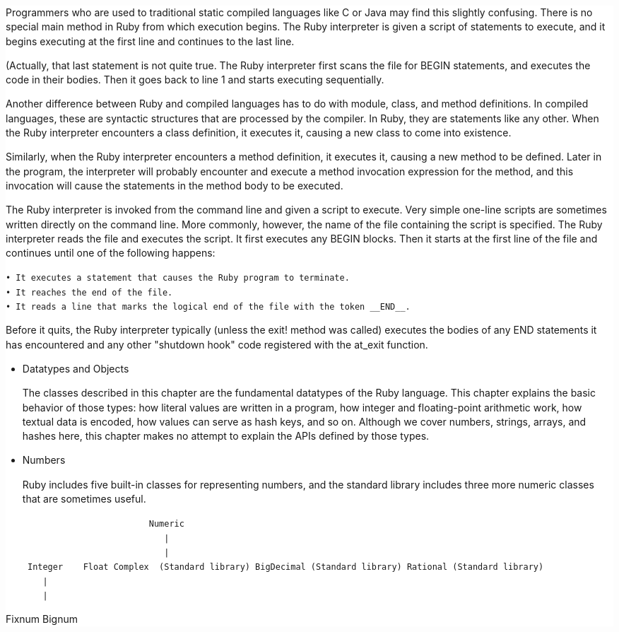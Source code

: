   Programmers who are used to traditional static compiled languages like C or
  Java may find this slightly confusing. There is no special main method in Ruby
  from which execution begins. The Ruby interpreter is given a script of
  statements to execute, and it begins executing at the first line and continues
  to the last line.


  (Actually, that last statement is not quite true. The Ruby interpreter first
  scans the file for BEGIN statements, and executes the code in their bodies.
  Then it goes back to line 1 and starts executing sequentially.


  Another difference between Ruby and compiled languages has to do with module,
  class, and method definitions. In compiled languages, these are syntactic
  structures that are processed by the compiler. In Ruby, they are statements
  like any other. When the Ruby interpreter encounters a class definition, it
  executes it, causing a new class to come into existence.

  Similarly, when the Ruby interpreter encounters a method definition, it
  executes it, causing a new method to be defined. Later in the program, the
  interpreter will probably encounter and execute a method invocation expression
  for the method, and this invocation will cause the statements in the method
  body to be executed.


  The Ruby interpreter is invoked from the command line and given a script to
  execute. Very simple one-line scripts are sometimes written directly on the
  command line. More commonly, however, the name of the file containing the
  script is specified. The Ruby interpreter reads the file and executes the
  script. It first executes any BEGIN blocks. Then it starts at the first line
  of the file and continues until one of the following happens:

    • It executes a statement that causes the Ruby program to terminate.
    • It reaches the end of the file.
    • It reads a line that marks the logical end of the file with the token __END__.

  Before it quits, the Ruby interpreter typically (unless the exit! method was
  called) executes the bodies of any END statements it has encountered and any
  other "shutdown hook" code registered with the at_exit function.


* Datatypes and Objects

  The classes described in this chapter are the fundamental datatypes of the
  Ruby language. This chapter explains the basic behavior of those types: how
  literal values are written in a program, how integer and floating-point
  arithmetic work, how textual data is encoded, how values can serve as hash
  keys, and so on.  Although we cover numbers, strings, arrays, and hashes here,
  this chapter makes no attempt to explain the APIs defined by those types.


- Numbers

  Ruby includes five built-in classes for representing numbers, and the standard
  library includes three more numeric classes that are sometimes useful.


                               Numeric
                                  |
                                  |
       Integer    Float Complex  (Standard library) BigDecimal (Standard library) Rational (Standard library)
          |
          |
 Fixnum      Bignum
